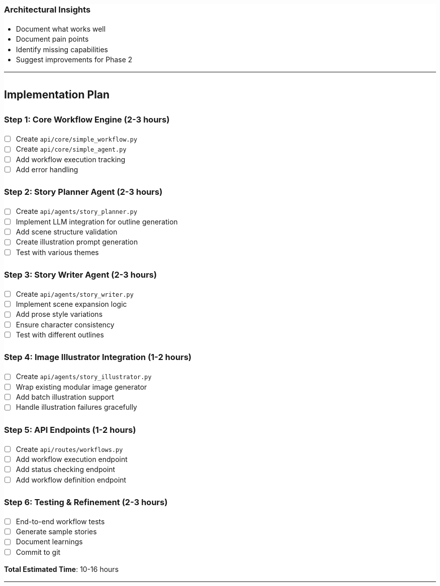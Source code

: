 ### Architectural Insights
- Document what works well
- Document pain points
- Identify missing capabilities
- Suggest improvements for Phase 2

---

## Implementation Plan

### Step 1: Core Workflow Engine (2-3 hours)
- [ ] Create `api/core/simple_workflow.py`
- [ ] Create `api/core/simple_agent.py`
- [ ] Add workflow execution tracking
- [ ] Add error handling

### Step 2: Story Planner Agent (2-3 hours)
- [ ] Create `api/agents/story_planner.py`
- [ ] Implement LLM integration for outline generation
- [ ] Add scene structure validation
- [ ] Create illustration prompt generation
- [ ] Test with various themes

### Step 3: Story Writer Agent (2-3 hours)
- [ ] Create `api/agents/story_writer.py`
- [ ] Implement scene expansion logic
- [ ] Add prose style variations
- [ ] Ensure character consistency
- [ ] Test with different outlines

### Step 4: Image Illustrator Integration (1-2 hours)
- [ ] Create `api/agents/story_illustrator.py`
- [ ] Wrap existing modular image generator
- [ ] Add batch illustration support
- [ ] Handle illustration failures gracefully

### Step 5: API Endpoints (1-2 hours)
- [ ] Create `api/routes/workflows.py`
- [ ] Add workflow execution endpoint
- [ ] Add status checking endpoint
- [ ] Add workflow definition endpoint

### Step 6: Testing & Refinement (2-3 hours)
- [ ] End-to-end workflow tests
- [ ] Generate sample stories
- [ ] Document learnings
- [ ] Commit to git

**Total Estimated Time**: 10-16 hours

---